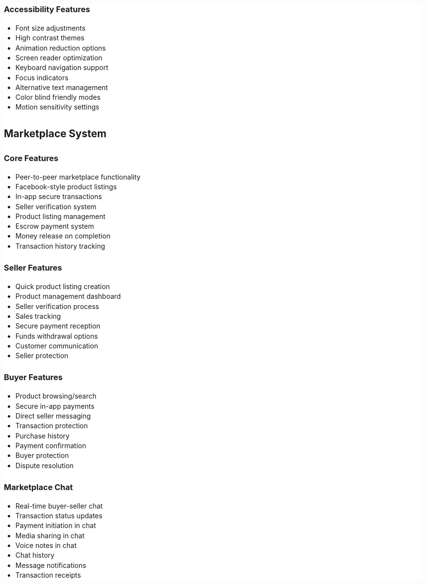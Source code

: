 ### Accessibility Features
- Font size adjustments
- High contrast themes
- Animation reduction options
- Screen reader optimization
- Keyboard navigation support
- Focus indicators
- Alternative text management
- Color blind friendly modes
- Motion sensitivity settings

## Marketplace System
### Core Features
- Peer-to-peer marketplace functionality
- Facebook-style product listings
- In-app secure transactions 
- Seller verification system
- Product listing management
- Escrow payment system
- Money release on completion
- Transaction history tracking

### Seller Features 
- Quick product listing creation
- Product management dashboard
- Seller verification process
- Sales tracking
- Secure payment reception
- Funds withdrawal options
- Customer communication
- Seller protection

### Buyer Features
- Product browsing/search
- Secure in-app payments
- Direct seller messaging
- Transaction protection
- Purchase history
- Payment confirmation
- Buyer protection
- Dispute resolution

### Marketplace Chat
- Real-time buyer-seller chat
- Transaction status updates
- Payment initiation in chat
- Media sharing in chat
- Voice notes in chat
- Chat history
- Message notifications
- Transaction receipts
